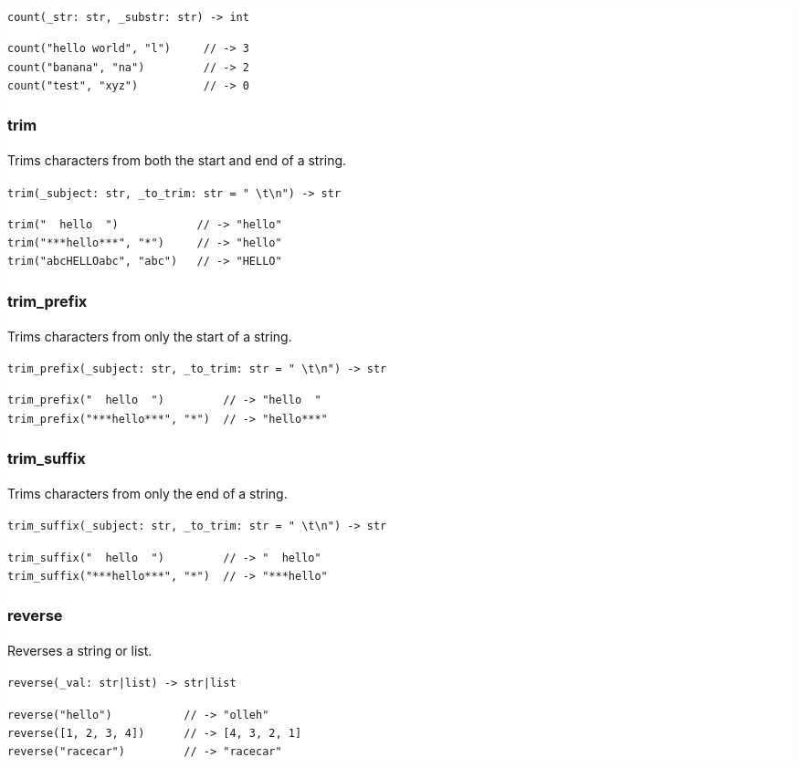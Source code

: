 ```rad
count(_str: str, _substr: str) -> int
```

```rad
count("hello world", "l")     // -> 3
count("banana", "na")         // -> 2
count("test", "xyz")          // -> 0
```

### trim

Trims characters from both the start and end of a string.

```rad
trim(_subject: str, _to_trim: str = " \t\n") -> str
```

```rad
trim("  hello  ")            // -> "hello"
trim("***hello***", "*")     // -> "hello"
trim("abcHELLOabc", "abc")   // -> "HELLO"
```

### trim_prefix

Trims characters from only the start of a string.

```rad
trim_prefix(_subject: str, _to_trim: str = " \t\n") -> str
```

```rad
trim_prefix("  hello  ")         // -> "hello  "
trim_prefix("***hello***", "*")  // -> "hello***"
```

### trim_suffix

Trims characters from only the end of a string.

```rad
trim_suffix(_subject: str, _to_trim: str = " \t\n") -> str
```

```rad
trim_suffix("  hello  ")         // -> "  hello"
trim_suffix("***hello***", "*")  // -> "***hello"
```

### reverse

Reverses a string or list.

```rad
reverse(_val: str|list) -> str|list
```

```rad
reverse("hello")           // -> "olleh"
reverse([1, 2, 3, 4])      // -> [4, 3, 2, 1]
reverse("racecar")         // -> "racecar"
```


[//]: # (TODO link to stash id docs, and for below)